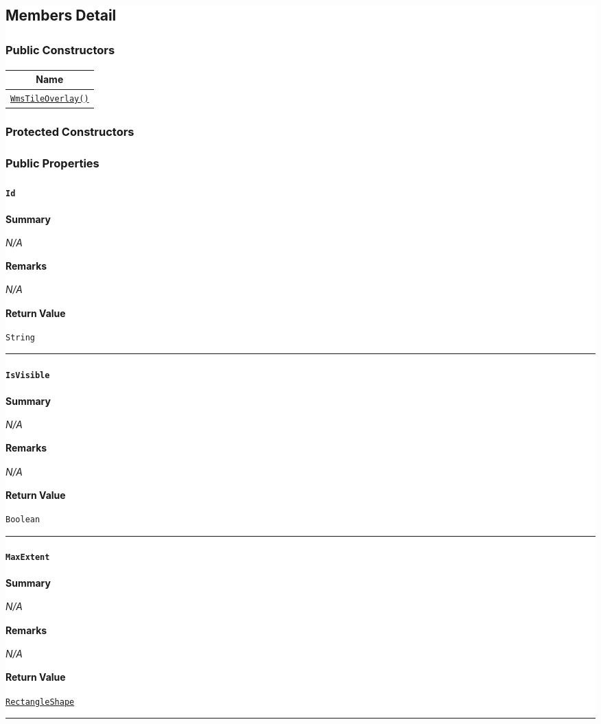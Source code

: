 ## Members Detail

### Public Constructors


|Name|
|---|
|[`WmsTileOverlay()`](#wmstileoverlay)|

### Protected Constructors


### Public Properties

#### `Id`

**Summary**

   *N/A*

**Remarks**

   *N/A*

**Return Value**

`String`

---
#### `IsVisible`

**Summary**

   *N/A*

**Remarks**

   *N/A*

**Return Value**

`Boolean`

---
#### `MaxExtent`

**Summary**

   *N/A*

**Remarks**

   *N/A*

**Return Value**

[`RectangleShape`](../ThinkGeo.Core/ThinkGeo.Core.RectangleShape.md)

---